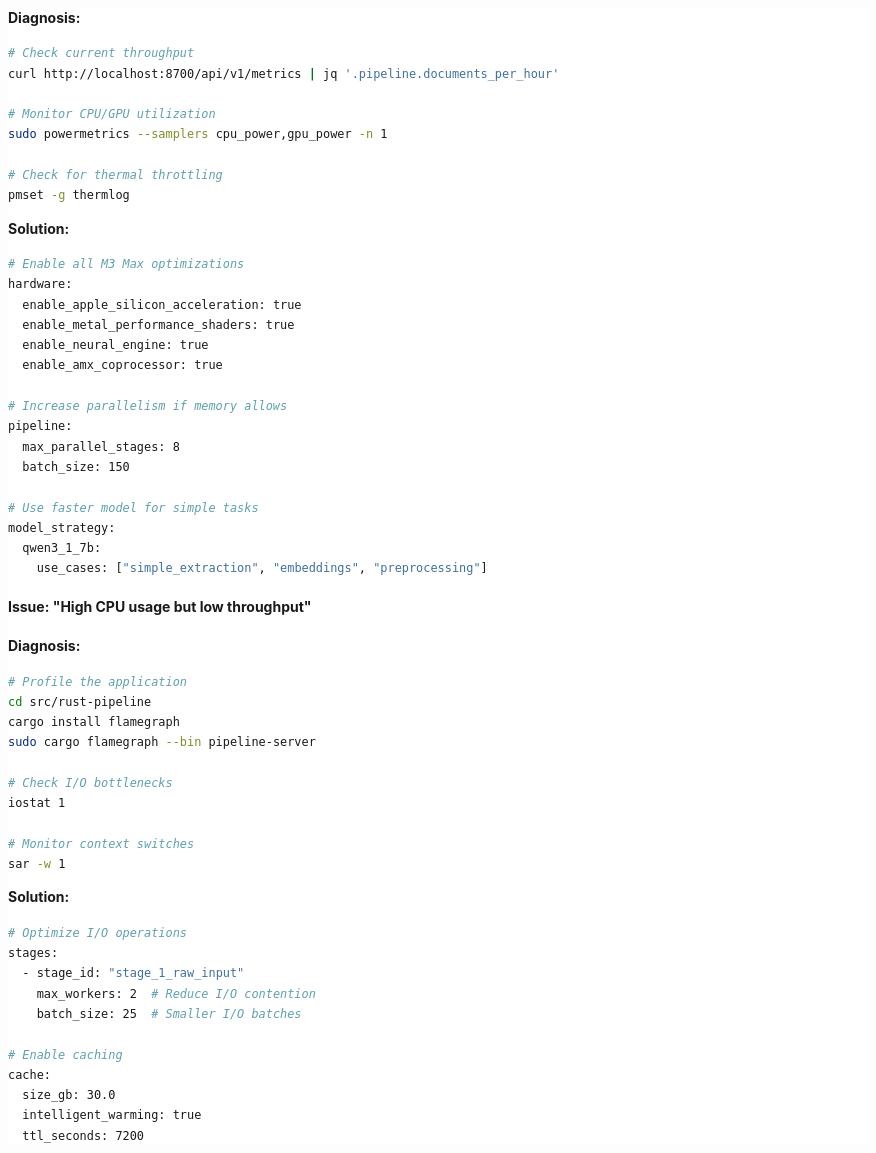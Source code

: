 **Diagnosis:**
```bash
# Check current throughput
curl http://localhost:8700/api/v1/metrics | jq '.pipeline.documents_per_hour'

# Monitor CPU/GPU utilization
sudo powermetrics --samplers cpu_power,gpu_power -n 1

# Check for thermal throttling
pmset -g thermlog
```

**Solution:**
```bash
# Enable all M3 Max optimizations
hardware:
  enable_apple_silicon_acceleration: true
  enable_metal_performance_shaders: true
  enable_neural_engine: true
  enable_amx_coprocessor: true

# Increase parallelism if memory allows
pipeline:
  max_parallel_stages: 8
  batch_size: 150

# Use faster model for simple tasks
model_strategy:
  qwen3_1_7b:
    use_cases: ["simple_extraction", "embeddings", "preprocessing"]
```

#### Issue: "High CPU usage but low throughput"
**Diagnosis:**
```bash
# Profile the application
cd src/rust-pipeline
cargo install flamegraph
sudo cargo flamegraph --bin pipeline-server

# Check I/O bottlenecks
iostat 1

# Monitor context switches
sar -w 1
```

**Solution:**
```bash
# Optimize I/O operations
stages:
  - stage_id: "stage_1_raw_input"
    max_workers: 2  # Reduce I/O contention
    batch_size: 25  # Smaller I/O batches

# Enable caching
cache:
  size_gb: 30.0
  intelligent_warming: true
  ttl_seconds: 7200
```
